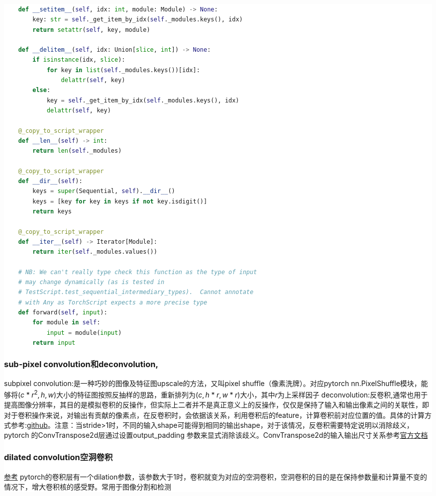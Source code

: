 ```python
    def __setitem__(self, idx: int, module: Module) -> None:
        key: str = self._get_item_by_idx(self._modules.keys(), idx)
        return setattr(self, key, module)

    def __delitem__(self, idx: Union[slice, int]) -> None:
        if isinstance(idx, slice):
            for key in list(self._modules.keys())[idx]:
                delattr(self, key)
        else:
            key = self._get_item_by_idx(self._modules.keys(), idx)
            delattr(self, key)

    @_copy_to_script_wrapper
    def __len__(self) -> int:
        return len(self._modules)

    @_copy_to_script_wrapper
    def __dir__(self):
        keys = super(Sequential, self).__dir__()
        keys = [key for key in keys if not key.isdigit()]
        return keys

    @_copy_to_script_wrapper
    def __iter__(self) -> Iterator[Module]:
        return iter(self._modules.values())

    # NB: We can't really type check this function as the type of input
    # may change dynamically (as is tested in
    # TestScript.test_sequential_intermediary_types).  Cannot annotate
    # with Any as TorchScript expects a more precise type
    def forward(self, input):
        for module in self:
            input = module(input)
        return input

```

### sub-pixel convolution和deconvolution,
subpixel convolution:是一种巧妙的图像及特征图upscale的方法，又叫pixel shuffle（像素洗牌）。对应pytorch nn.PixelShuffle模块，能够将$(c*r^{2},h,w)$大小的特征图按照反抽样的思路，重新排列为$(c,h*r,w*r)$大小，其中$r$为上采样因子
deconvolution:反卷积,通常也用于提高图像分辨率，其目的是模拟卷积的反操作，但实际上二者并不是真正意义上的反操作，仅仅是保持了输入和输出像素之间的关联性，即对于卷积操作来说，对输出有贡献的像素点，在反卷积时，会依据该关系，利用卷积后的feature，计算卷积前对应位置的值。具体的计算方式参考:[github](https://github.com/vdumoulin/conv_arithmetic)。注意：当stride>1时，不同的输入shape可能得到相同的输出shape，对于该情况，反卷积需要特定说明以消除歧义，pytorch 的ConvTranspose2d层通过设置output_padding 参数来显式消除该歧义。ConvTranspose2d的输入输出尺寸关系参考[官方文档](https://pytorch.org/docs/stable/generated/torch.nn.ConvTranspose2d.html)

### dilated convolution空洞卷积
[参考](https://blog.csdn.net/gwplovekimi/article/details/90318426)
pytorch的卷积层有一个dilation参数，该参数大于1时，卷积就变为对应的空洞卷积，空洞卷积的目的是在保持参数量和计算量不变的情况下，增大卷积核的感受野。常用于图像分割和检测

